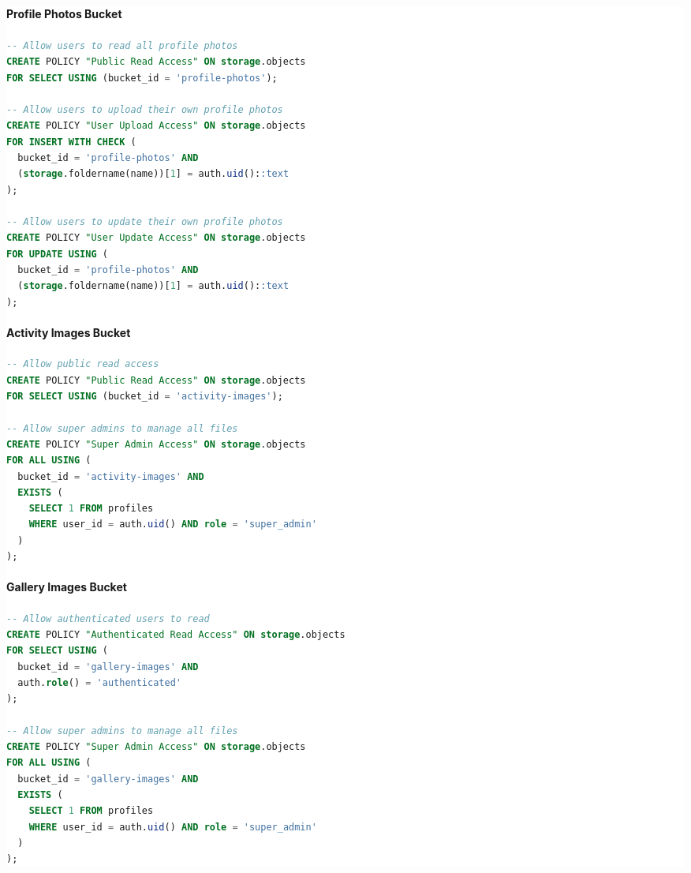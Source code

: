 #### Profile Photos Bucket
```sql
-- Allow users to read all profile photos
CREATE POLICY "Public Read Access" ON storage.objects
FOR SELECT USING (bucket_id = 'profile-photos');

-- Allow users to upload their own profile photos
CREATE POLICY "User Upload Access" ON storage.objects
FOR INSERT WITH CHECK (
  bucket_id = 'profile-photos' AND
  (storage.foldername(name))[1] = auth.uid()::text
);

-- Allow users to update their own profile photos
CREATE POLICY "User Update Access" ON storage.objects
FOR UPDATE USING (
  bucket_id = 'profile-photos' AND
  (storage.foldername(name))[1] = auth.uid()::text
);
```

#### Activity Images Bucket
```sql
-- Allow public read access
CREATE POLICY "Public Read Access" ON storage.objects
FOR SELECT USING (bucket_id = 'activity-images');

-- Allow super admins to manage all files
CREATE POLICY "Super Admin Access" ON storage.objects
FOR ALL USING (
  bucket_id = 'activity-images' AND
  EXISTS (
    SELECT 1 FROM profiles 
    WHERE user_id = auth.uid() AND role = 'super_admin'
  )
);
```

#### Gallery Images Bucket
```sql
-- Allow authenticated users to read
CREATE POLICY "Authenticated Read Access" ON storage.objects
FOR SELECT USING (
  bucket_id = 'gallery-images' AND
  auth.role() = 'authenticated'
);

-- Allow super admins to manage all files
CREATE POLICY "Super Admin Access" ON storage.objects
FOR ALL USING (
  bucket_id = 'gallery-images' AND
  EXISTS (
    SELECT 1 FROM profiles 
    WHERE user_id = auth.uid() AND role = 'super_admin'
  )
);
```
